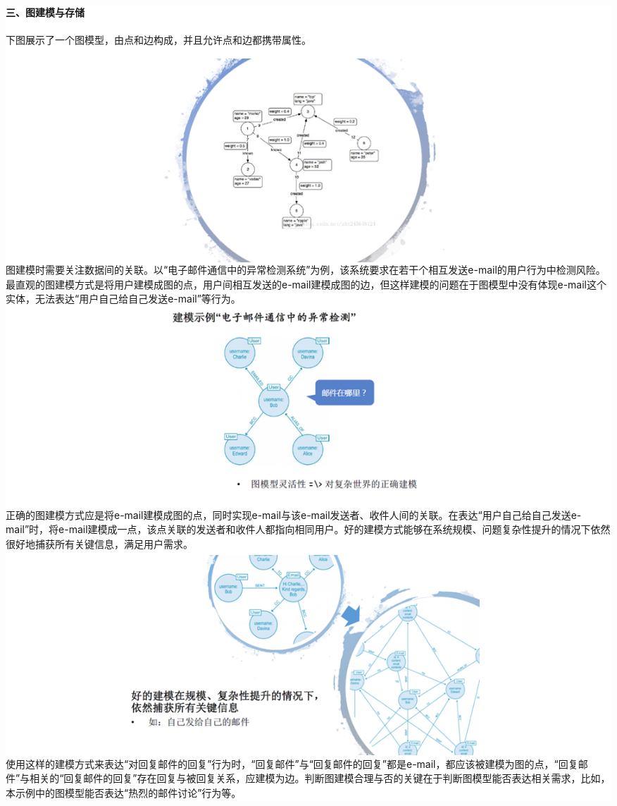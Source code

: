 <h4>三、图建模与存储</h4>

下图展示了一个图模型，由点和边构成，并且允许点和边都携带属性。
<div style="text-align:center" align="center">
<img src="/images/图（关系网络）15.png" align="center" />
</div>
图建模时需要关注数据间的关联。以“电子邮件通信中的异常检测系统”为例，该系统要求在若干个相互发送e-mail的用户行为中检测风险。最直观的图建模方式是将用户建模成图的点，用户间相互发送的e-mail建模成图的边，但这样建模的问题在于图模型中没有体现e-mail这个实体，无法表达“用户自己给自己发送e-mail”等行为。
<div style="text-align:center" align="center">
<img src="/images/图（关系网络）16.png" align="center" />
</div>
正确的图建模方式应是将e-mail建模成图的点，同时实现e-mail与该e-mail发送者、收件人间的关联。在表达“用户自己给自己发送e-mail”时，将e-mail建模成一点，该点关联的发送者和收件人都指向相同用户。好的建模方式能够在系统规模、问题复杂性提升的情况下依然很好地捕获所有关键信息，满足用户需求。
<div style="text-align:center" align="center">
<img src="/images/图（关系网络）17.png" align="center" />
</div>
使用这样的建模方式来表达“对回复邮件的回复”行为时，“回复邮件”与“回复邮件的回复”都是e-mail，都应该被建模为图的点，“回复邮件”与相关的“回复邮件的回复”存在回复与被回复关系，应建模为边。判断图建模合理与否的关键在于判断图模型能否表达相关需求，比如，本示例中的图模型能否表达“热烈的邮件讨论”行为等。
